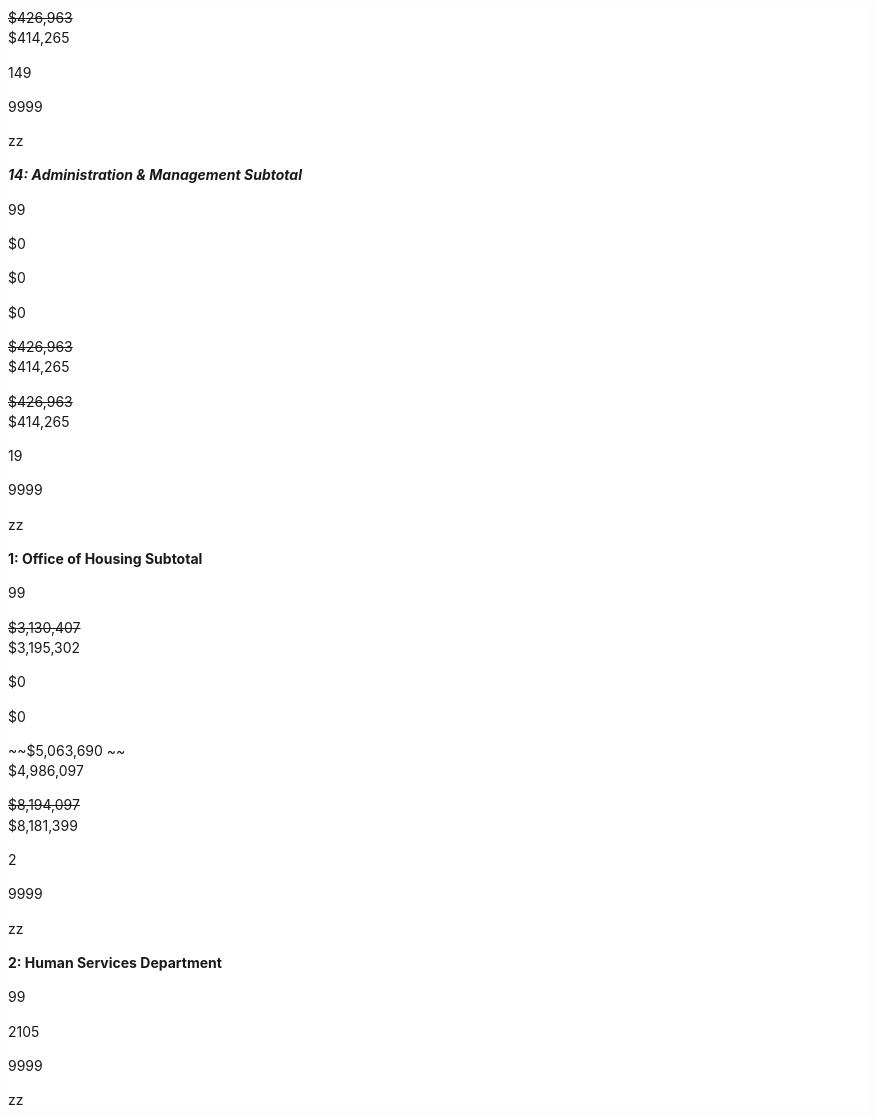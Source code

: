 ~~$426,963~~   
$414,265  
  
149  
  
9999  
  
zz  
  
***14: Administration & Management Subtotal***  
  
99  
  
$0  
  
$0  
  
$0  
  
~~$426,963~~   
$414,265  
  
~~$426,963~~   
$414,265  
  
19  
  
9999  
  
zz  
  
**1: Office of Housing Subtotal**  
  
99  
  
~~$3,130,407~~   
$3,195,302  
  
$0  
  
$0  
  
~~$5,063,690 ~~  
$4,986,097  
  
~~$8,194,097~~   
$8,181,399  
  
2  
  
9999  
  
zz  
  
**2: Human Services Department**  
  
99  
  
2105  
  
9999  
  
zz  
  